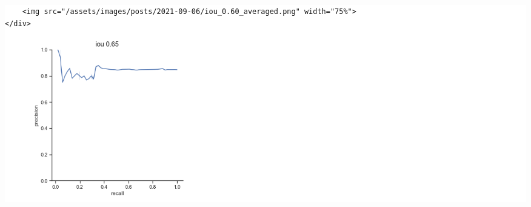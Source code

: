         <img src="/assets/images/posts/2021-09-06/iou_0.60_averaged.png" width="75%">
    </div>
</div>

<div style="display: flex; text-align: center">
    <div class="flex: 50.00%; padding: 5px;">
        <img src="/assets/images/posts/2021-09-06/iou_0.65.png" width="75%">
    </div>
    <div class="flex: 50.00%; padding: 5px;">